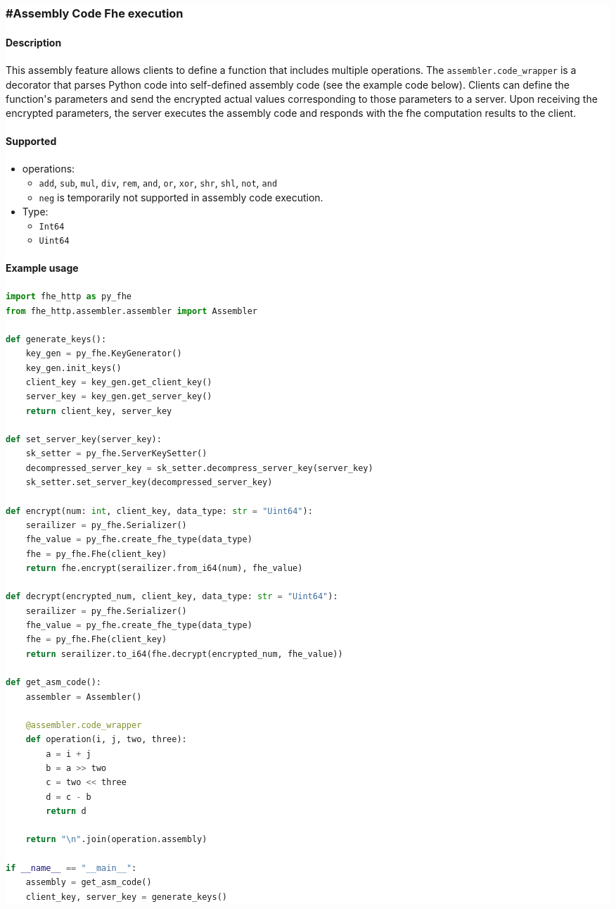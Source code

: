 ### #Assembly Code Fhe execution

#### Description

This assembly feature allows clients to define a function that includes multiple operations. The `assembler.code_wrapper` is a decorator that parses Python code into self-defined assembly code (see the example code below). Clients can define the function's parameters and send the encrypted actual values corresponding to those parameters to a server. Upon receiving the encrypted parameters, the server executes the assembly code and responds with the fhe computation results to the client.

#### Supported

- operations:
  - `add`, `sub`, `mul`, `div`, `rem`, `and`, `or`, `xor`, `shr`, `shl`, `not`, `and`
  - `neg` is temporarily not supported in assembly code execution.
- Type:
  - `Int64`
  - `Uint64`

#### Example usage

```python
import fhe_http as py_fhe
from fhe_http.assembler.assembler import Assembler

def generate_keys():
    key_gen = py_fhe.KeyGenerator()
    key_gen.init_keys()
    client_key = key_gen.get_client_key()
    server_key = key_gen.get_server_key()
    return client_key, server_key

def set_server_key(server_key):
    sk_setter = py_fhe.ServerKeySetter()
    decompressed_server_key = sk_setter.decompress_server_key(server_key)
    sk_setter.set_server_key(decompressed_server_key)

def encrypt(num: int, client_key, data_type: str = "Uint64"):
    serailizer = py_fhe.Serializer()
    fhe_value = py_fhe.create_fhe_type(data_type)
    fhe = py_fhe.Fhe(client_key)
    return fhe.encrypt(serailizer.from_i64(num), fhe_value)

def decrypt(encrypted_num, client_key, data_type: str = "Uint64"):
    serailizer = py_fhe.Serializer()
    fhe_value = py_fhe.create_fhe_type(data_type)
    fhe = py_fhe.Fhe(client_key)
    return serailizer.to_i64(fhe.decrypt(encrypted_num, fhe_value))

def get_asm_code():
    assembler = Assembler()

    @assembler.code_wrapper
    def operation(i, j, two, three):
        a = i + j
        b = a >> two
        c = two << three
        d = c - b
        return d

    return "\n".join(operation.assembly)

if __name__ == "__main__":
    assembly = get_asm_code()
    client_key, server_key = generate_keys()
```